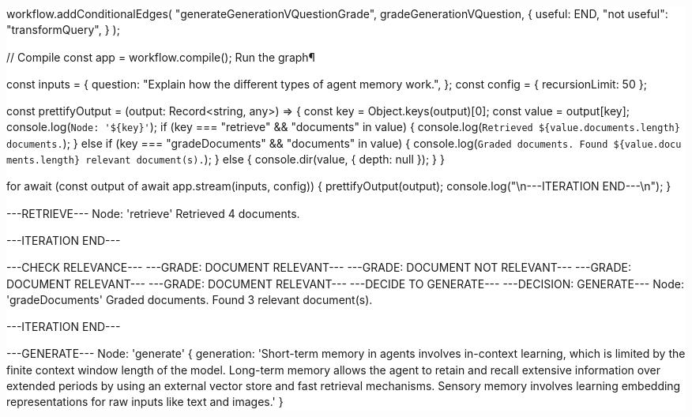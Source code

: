 workflow.addConditionalEdges(
  "generateGenerationVQuestionGrade",
  gradeGenerationVQuestion,
  {
    useful: END,
    "not useful": "transformQuery",
  }
);

// Compile
const app = workflow.compile();
Run the graph¶

const inputs = {
  question: "Explain how the different types of agent memory work.",
};
const config = { recursionLimit: 50 };

const prettifyOutput = (output: Record<string, any>) => {
  const key = Object.keys(output)[0];
  const value = output[key];
  console.log(`Node: '${key}'`);
  if (key === "retrieve" && "documents" in value) {
    console.log(`Retrieved ${value.documents.length} documents.`);
  } else if (key === "gradeDocuments" && "documents" in value) {
    console.log(`Graded documents. Found ${value.documents.length} relevant document(s).`);
  } else {
    console.dir(value, { depth: null });
  }
}

for await (const output of await app.stream(inputs, config)) {
  prettifyOutput(output);
  console.log("\n---ITERATION END---\n");
}

---RETRIEVE---
Node: 'retrieve'
Retrieved 4 documents.

---ITERATION END---

---CHECK RELEVANCE---
---GRADE: DOCUMENT RELEVANT---
---GRADE: DOCUMENT NOT RELEVANT---
---GRADE: DOCUMENT RELEVANT---
---GRADE: DOCUMENT RELEVANT---
---DECIDE TO GENERATE---
---DECISION: GENERATE---
Node: 'gradeDocuments'
Graded documents. Found 3 relevant document(s).

---ITERATION END---

---GENERATE---
Node: 'generate'
{
  generation: 'Short-term memory in agents involves in-context learning, which is limited by the finite context window length of the model. Long-term memory allows the agent to retain and recall extensive information over extended periods by using an external vector store and fast retrieval mechanisms. Sensory memory involves learning embedding representations for raw inputs like text and images.'
}
